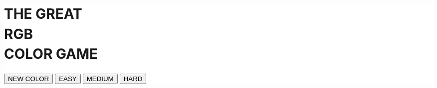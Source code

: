 </style>
</head>
<body>
<H1> THE GREAT <br>
<span id="rgb1"> RGB</span> <br>
COLOR GAME
</H1>
<Div id="mid">
<button id="news" >NEW COLOR</button>
<span id="space"></span>
<button class="level">EASY</button>
<button class="level">MEDIUM</button>
<button class="level">HARD</button>
</Div>
<Div id="boxes">
<Div class="different"></Div>
<Div class="different"></Div>
<Div class="different"></Div>
<Div class="different"></Div>
<Div class="different"></Div>
<Div class="different"></Div>
<Div class="different"></Div>
<Div class="different"></Div>
<Div class="different"></Div>
</Div>
<script type="text/javascript">

var nSquares=9;
var colors=[];
var selectedColor;
var h1=document.querySelector("h1");
var colorD = document.getElementById("rgb1");
var result=document.querySelector("#space");
var resetWay=document.querySelector("#news");
var levelSet=document.querySelectorAll(".level");
var different=document.querySelectorAll(".different");
letStart();

function letStart(){
setLevel();
newS();
setDifferentS();
}
function setLevel(){
for(var i=0;i<levelSet.length;i++){
levelSet[i].addEventListener("click",function() {

 switch(this.textContent){
 case "EASY":
  nSquares=3;
  break;
  
  case "MEDIUM":
  nSquares=6;
  break;
  